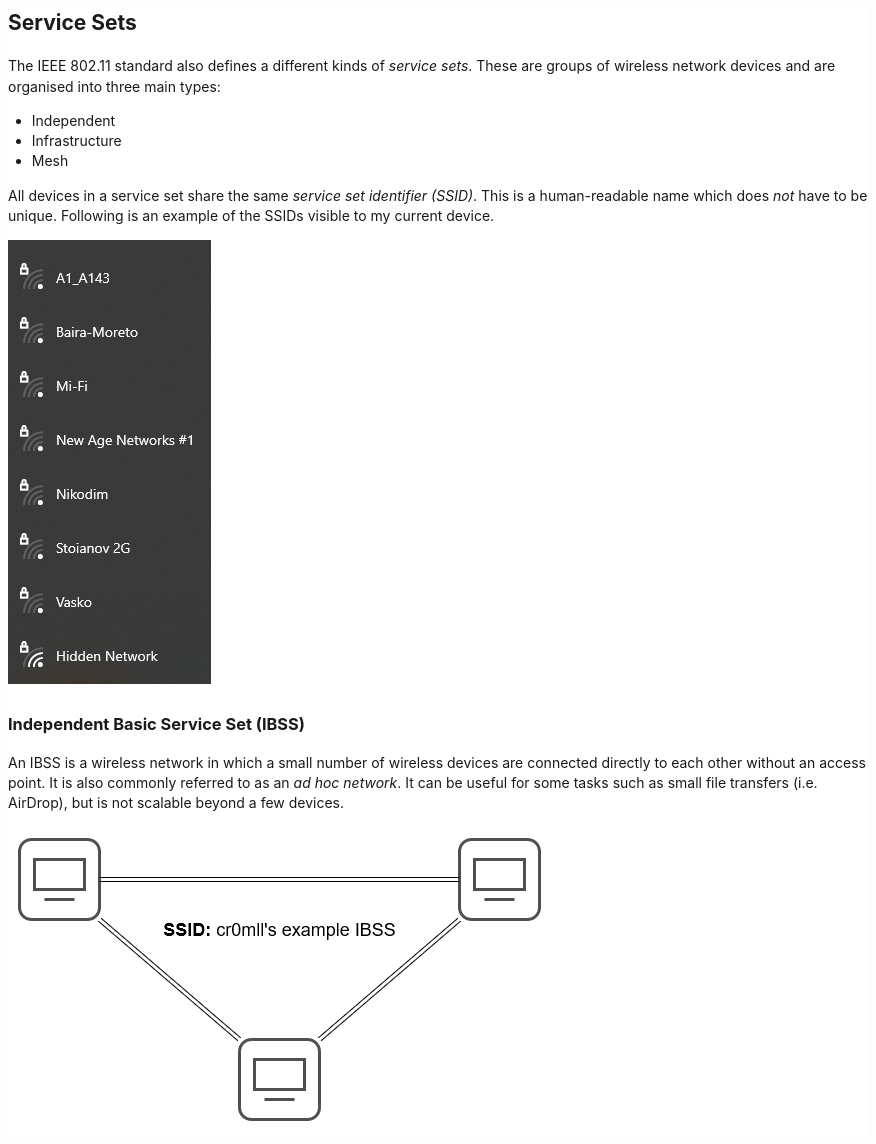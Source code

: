 ## Service Sets
The IEEE 802.11 standard also defines a different kinds of *service sets*. These are groups of wireless network devices and are organised into three main types:
- Independent
- Infrastructure
- Mesh

All devices in a service set share the same *service set identifier (SSID)*. This is a human-readable name which does *not* have to be unique. Following is an example of the SSIDs visible to my current device.

![](Resources/Images/WiFi_SSIDs.png)

### Independent Basic Service Set (IBSS)
An IBSS is a wireless network in which a small number of wireless devices are connected directly to each other without an access point. It is also commonly referred to as an *ad hoc network*. It can be useful for some tasks such as small file transfers (i.e. AirDrop), but is not scalable beyond a few devices.

![](Resources/Images/WiFi_IBSS.png)
